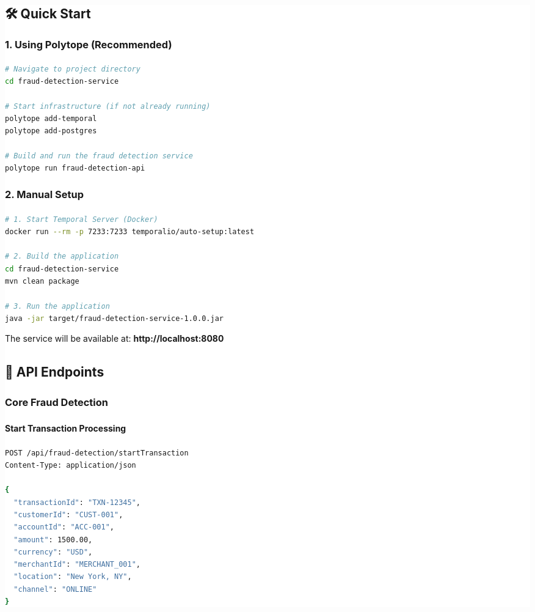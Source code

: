 ## 🛠️ Quick Start

### 1. Using Polytope (Recommended)

```bash
# Navigate to project directory
cd fraud-detection-service

# Start infrastructure (if not already running)
polytope add-temporal
polytope add-postgres

# Build and run the fraud detection service
polytope run fraud-detection-api
```

### 2. Manual Setup

```bash
# 1. Start Temporal Server (Docker)
docker run --rm -p 7233:7233 temporalio/auto-setup:latest

# 2. Build the application
cd fraud-detection-service
mvn clean package

# 3. Run the application
java -jar target/fraud-detection-service-1.0.0.jar
```

The service will be available at: **http://localhost:8080**

## 🔧 API Endpoints

### Core Fraud Detection

#### Start Transaction Processing
```bash
POST /api/fraud-detection/startTransaction
Content-Type: application/json

{
  "transactionId": "TXN-12345",
  "customerId": "CUST-001",
  "accountId": "ACC-001",
  "amount": 1500.00,
  "currency": "USD",
  "merchantId": "MERCHANT_001",
  "location": "New York, NY",
  "channel": "ONLINE"
}
```
